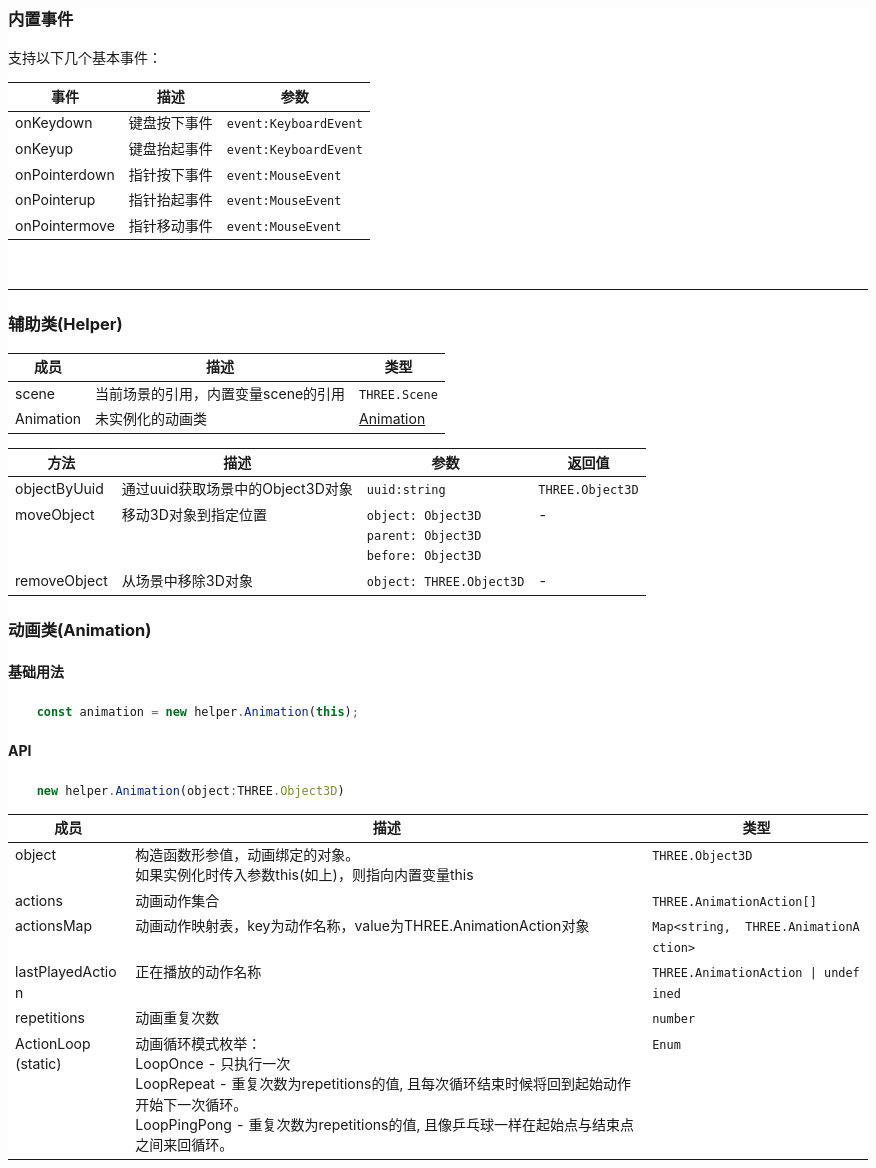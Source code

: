 ### 内置事件
支持以下几个基本事件：

| 事件            | 描述     | 参数                    |
|---------------|--------|-----------------------|
| onKeydown     | 键盘按下事件 | `event:KeyboardEvent` |
| onKeyup       | 键盘抬起事件 | `event:KeyboardEvent` |
| onPointerdown | 指针按下事件 | `event:MouseEvent`    |
| onPointerup   | 指针抬起事件 | `event:MouseEvent`    |
| onPointermove | 指针移动事件 | `event:MouseEvent`    |

<br/>

***

### 辅助类(<a id="helper">Helper</a>)
| 成员        | 描述                   | 类型                             |
|-----------|----------------------|--------------------------------|
| scene     | 当前场景的引用，内置变量scene的引用 | `THREE.Scene`                  |
| Animation | 未实例化的动画类             | [Animation](#helper-animation) |

| 方法           | 描述                     | 参数                                                               | 返回值              |
|--------------|------------------------|------------------------------------------------------------------|------------------|
| objectByUuid | 通过uuid获取场景中的Object3D对象 | `uuid:string`                                                    | `THREE.Object3D` |
| moveObject   | 移动3D对象到指定位置            | `object: Object3D`<br/>`parent: Object3D`<br/>`before: Object3D` | -                |
| removeObject | 从场景中移除3D对象             | `object: THREE.Object3D`                                         | -                |

### 动画类(<a id="helper-animation">Animation</a>)
#### 基础用法
```javascript
    const animation = new helper.Animation(this);
```

#### API
```javascript
    new helper.Animation(object:THREE.Object3D)
```

| 成员                  | 描述                                                                                                                                                              | 类型                                    |
|---------------------|-----------------------------------------------------------------------------------------------------------------------------------------------------------------|---------------------------------------|
| object              | 构造函数形参值，动画绑定的对象。<br/> 如果实例化时传入参数this(如上)，则指向内置变量this                                                                                                            | `THREE.Object3D`                      |
| actions             | 动画动作集合                                                                                                                                                          | `THREE.AnimationAction[]`             |
| actionsMap          | 动画动作映射表，key为动作名称，value为THREE.AnimationAction对象                                                                                                                  | `Map<string,  THREE.AnimationAction>` |
| lastPlayedAction    | 正在播放的动作名称                                                                                                                                                       | `THREE.AnimationAction \| undefined`  |
| repetitions         | 动画重复次数                                                                                                                                                          | `number`                              |
| ActionLoop (static) | 动画循环模式枚举：<br/> LoopOnce - 只执行一次 <br/> LoopRepeat - 重复次数为repetitions的值, 且每次循环结束时候将回到起始动作开始下一次循环。 <br/> LoopPingPong - 重复次数为repetitions的值, 且像乒乓球一样在起始点与结束点之间来回循环。 | `Enum`                                |

